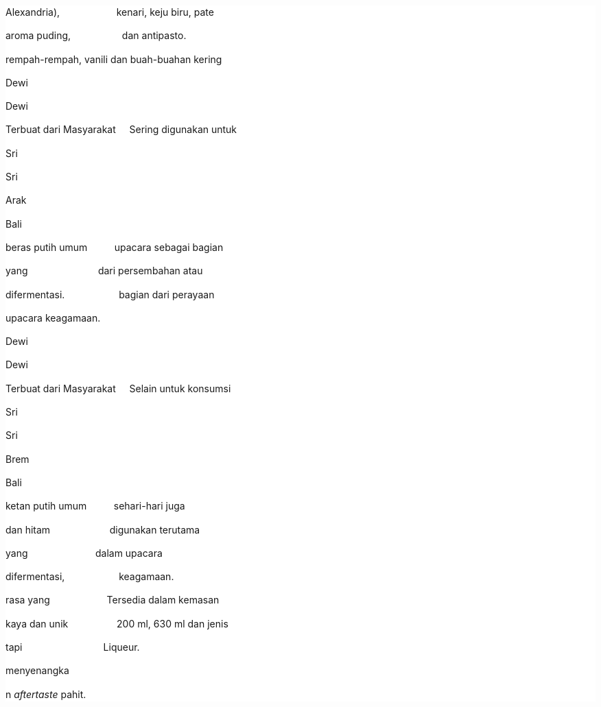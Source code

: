 <p><span class="font1">Alexandria), &nbsp;&nbsp;&nbsp;&nbsp;&nbsp;&nbsp;&nbsp;&nbsp;&nbsp;&nbsp;&nbsp;&nbsp;&nbsp;&nbsp;&nbsp;&nbsp;&nbsp;&nbsp;&nbsp;&nbsp;kenari, keju biru, pate</span></p>
<p><span class="font1">aroma puding, &nbsp;&nbsp;&nbsp;&nbsp;&nbsp;&nbsp;&nbsp;&nbsp;&nbsp;&nbsp;&nbsp;&nbsp;&nbsp;&nbsp;&nbsp;&nbsp;&nbsp;&nbsp;dan antipasto.</span></p>
<p><span class="font1">rempah-rempah, vanili dan buah-buahan kering</span></p></td></tr>
<tr><td style="vertical-align:top;"></td><td style="vertical-align:top;">
<p><span class="font1">Dewi</span></p></td><td style="vertical-align:top;">
<p><span class="font1">Dewi</span></p></td><td style="vertical-align:top;">
<p><span class="font1">Terbuat dari Masyarakat &nbsp;&nbsp;&nbsp;&nbsp;Sering digunakan untuk</span></p></td></tr>
<tr><td style="vertical-align:top;"></td><td style="vertical-align:top;">
<p><span class="font1">Sri</span></p></td><td style="vertical-align:top;">
<p><span class="font1">Sri</span></p>
<p><span class="font1">Arak</span></p>
<p><span class="font1">Bali</span></p></td><td style="vertical-align:bottom;">
<p><span class="font1">beras putih umum &nbsp;&nbsp;&nbsp;&nbsp;&nbsp;&nbsp;&nbsp;&nbsp;&nbsp;upacara sebagai bagian</span></p>
<p><span class="font1">yang &nbsp;&nbsp;&nbsp;&nbsp;&nbsp;&nbsp;&nbsp;&nbsp;&nbsp;&nbsp;&nbsp;&nbsp;&nbsp;&nbsp;&nbsp;&nbsp;&nbsp;&nbsp;&nbsp;&nbsp;&nbsp;&nbsp;&nbsp;&nbsp;&nbsp;dari persembahan atau</span></p>
<p><span class="font1">difermentasi. &nbsp;&nbsp;&nbsp;&nbsp;&nbsp;&nbsp;&nbsp;&nbsp;&nbsp;&nbsp;&nbsp;&nbsp;&nbsp;&nbsp;&nbsp;&nbsp;&nbsp;&nbsp;&nbsp;bagian dari perayaan</span></p>
<p><span class="font1">upacara keagamaan.</span></p></td></tr>
<tr><td style="vertical-align:top;"></td><td style="vertical-align:bottom;">
<p><span class="font1">Dewi</span></p></td><td style="vertical-align:bottom;">
<p><span class="font1">Dewi</span></p></td><td style="vertical-align:bottom;">
<p><span class="font1">Terbuat dari Masyarakat &nbsp;&nbsp;&nbsp;&nbsp;Selain untuk konsumsi</span></p></td></tr>
<tr><td style="vertical-align:top;"></td><td style="vertical-align:top;">
<p><span class="font1">Sri</span></p></td><td style="vertical-align:top;">
<p><span class="font1">Sri</span></p>
<p><span class="font1">Brem</span></p>
<p><span class="font1">Bali</span></p></td><td style="vertical-align:bottom;">
<p><span class="font1">ketan putih umum &nbsp;&nbsp;&nbsp;&nbsp;&nbsp;&nbsp;&nbsp;&nbsp;&nbsp;sehari-hari juga</span></p>
<p><span class="font1">dan hitam &nbsp;&nbsp;&nbsp;&nbsp;&nbsp;&nbsp;&nbsp;&nbsp;&nbsp;&nbsp;&nbsp;&nbsp;&nbsp;&nbsp;&nbsp;&nbsp;&nbsp;&nbsp;&nbsp;&nbsp;&nbsp;digunakan terutama</span></p>
<p><span class="font1">yang &nbsp;&nbsp;&nbsp;&nbsp;&nbsp;&nbsp;&nbsp;&nbsp;&nbsp;&nbsp;&nbsp;&nbsp;&nbsp;&nbsp;&nbsp;&nbsp;&nbsp;&nbsp;&nbsp;&nbsp;&nbsp;&nbsp;&nbsp;&nbsp;dalam upacara</span></p>
<p><span class="font1">difermentasi, &nbsp;&nbsp;&nbsp;&nbsp;&nbsp;&nbsp;&nbsp;&nbsp;&nbsp;&nbsp;&nbsp;&nbsp;&nbsp;&nbsp;&nbsp;&nbsp;&nbsp;&nbsp;&nbsp;keagamaan.</span></p>
<p><span class="font1">rasa yang &nbsp;&nbsp;&nbsp;&nbsp;&nbsp;&nbsp;&nbsp;&nbsp;&nbsp;&nbsp;&nbsp;&nbsp;&nbsp;&nbsp;&nbsp;&nbsp;&nbsp;&nbsp;&nbsp;&nbsp;Tersedia dalam kemasan</span></p>
<p><span class="font1">kaya dan unik &nbsp;&nbsp;&nbsp;&nbsp;&nbsp;&nbsp;&nbsp;&nbsp;&nbsp;&nbsp;&nbsp;&nbsp;&nbsp;&nbsp;&nbsp;&nbsp;&nbsp;200 ml, 630 ml dan jenis</span></p>
<p><span class="font1">tapi &nbsp;&nbsp;&nbsp;&nbsp;&nbsp;&nbsp;&nbsp;&nbsp;&nbsp;&nbsp;&nbsp;&nbsp;&nbsp;&nbsp;&nbsp;&nbsp;&nbsp;&nbsp;&nbsp;&nbsp;&nbsp;&nbsp;&nbsp;&nbsp;&nbsp;&nbsp;&nbsp;&nbsp;&nbsp;Liqueur.</span></p>
<p><span class="font1">menyenangka</span></p></td></tr>
</table>
<p><span class="font1">n </span><span class="font1" style="font-style:italic;">aftertaste </span><span class="font1">pahit.</span></p>